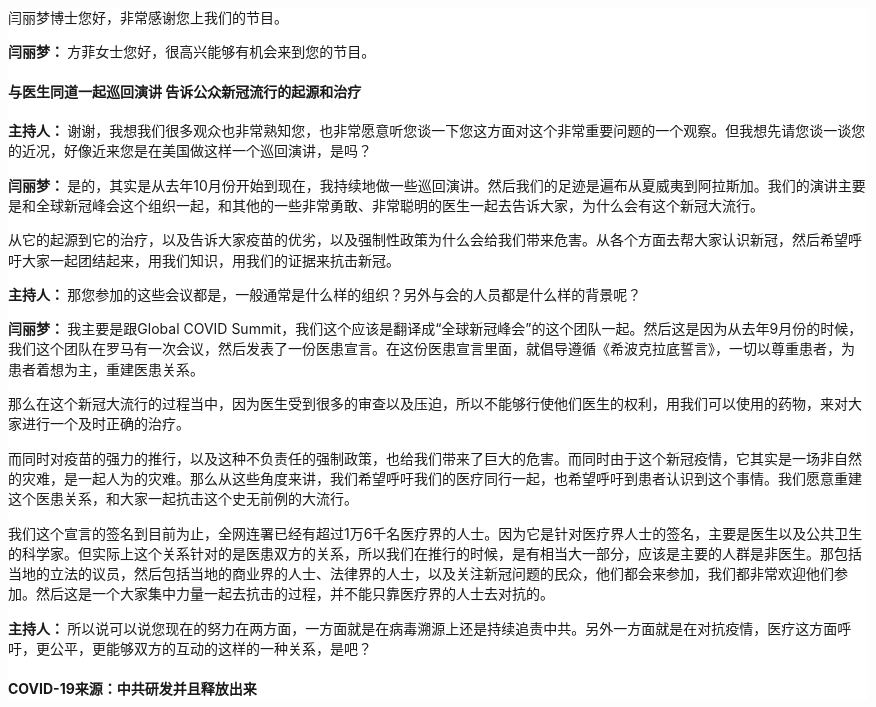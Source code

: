 </div>
<p>
 闫丽梦博士您好，非常感谢您上我们的节目。
</p>
<p>
 <strong>
  闫丽梦：
 </strong>
 方菲女士您好，很高兴能够有机会来到您的节目。
</p>
<h4>
 与医生同道一起巡回演讲 告诉公众新冠流行的起源和治疗
</h4>
<p>
 <strong>
  主持人：
 </strong>
 谢谢，我想我们很多观众也非常熟知您，也非常愿意听您谈一下您这方面对这个非常重要问题的一个观察。但我想先请您谈一谈您的近况，好像近来您是在美国做这样一个巡回演讲，是吗？
</p>
<p>
 <strong>
  闫丽梦：
 </strong>
 是的，其实是从去年10月份开始到现在，我持续地做一些巡回演讲。然后我们的足迹是遍布从夏威夷到阿拉斯加。我们的演讲主要是和全球新冠峰会这个组织一起，和其他的一些非常勇敢、非常聪明的医生一起去告诉大家，为什么会有这个新冠大流行。
</p>
<p>
 从它的起源到它的治疗，以及告诉大家疫苗的优劣，以及强制性政策为什么会给我们带来危害。从各个方面去帮大家认识新冠，然后希望呼吁大家一起团结起来，用我们知识，用我们的证据来抗击新冠。
</p>
<p>
 <strong>
  主持人：
 </strong>
 那您参加的这些会议都是，一般通常是什么样的组织？另外与会的人员都是什么样的背景呢？
</p>
<p>
 <strong>
  闫丽梦：
 </strong>
 我主要是跟Global COVID Summit，我们这个应该是翻译成“全球新冠峰会”的这个团队一起。然后这是因为从去年9月份的时候，我们这个团队在罗马有一次会议，然后发表了一份医患宣言。在这份医患宣言里面，就倡导遵循《希波克拉底誓言》，一切以尊重患者，为患者着想为主，重建医患关系。
</p>
<p>
 那么在这个新冠大流行的过程当中，因为医生受到很多的审查以及压迫，所以不能够行使他们医生的权利，用我们可以使用的药物，来对大家进行一个及时正确的治疗。
</p>
<p>
 而同时对疫苗的强力的推行，以及这种不负责任的强制政策，也给我们带来了巨大的危害。而同时由于这个新冠疫情，它其实是一场非自然的灾难，是一起人为的灾难。那么从这些角度来讲，我们希望呼吁我们的医疗同行一起，也希望呼吁到患者认识到这个事情。我们愿意重建这个医患关系，和大家一起抗击这个史无前例的大流行。
</p>
<p>
 我们这个宣言的签名到目前为止，全网连署已经有超过1万6千名医疗界的人士。因为它是针对医疗界人士的签名，主要是医生以及公共卫生的科学家。但实际上这个关系针对的是医患双方的关系，所以我们在推行的时候，是有相当大一部分，应该是主要的人群是非医生。那包括当地的立法的议员，然后包括当地的商业界的人士、法律界的人士，以及关注新冠问题的民众，他们都会来参加，我们都非常欢迎他们参加。然后这是一个大家集中力量一起去抗击的过程，并不能只靠医疗界的人士去对抗的。
</p>
<p>
 <strong>
  主持人：
 </strong>
 所以说可以说您现在的努力在两方面，一方面就是在病毒溯源上还是持续追责中共。另外一方面就是在对抗疫情，医疗这方面呼吁，更公平，更能够双方的互动的这样的一种关系，是吧？
</p>
<h4>
 COVID-19来源：中共研发并且释放出来
</h4>
<p>
